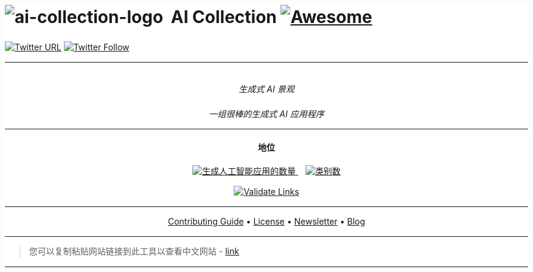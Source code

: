 # <img width="20" style="margin-right:6px;" alt="ai-collection-logo" src="https://cdn.thataicollection.com/images/logo.webp" /> AI Collection [![Awesome](https://awesome.re/badge-flat2.svg)](https://awesome.re)


<div align="center">

</div>
<a target="_blank" href="https://twitter.com/intent/tweet?url=https://github.com/ai-collection/ai-collection/blob/main/README.zh-CN.md&text=查看这个很棒的生成式 AI 应用程序的 AI 集合！ @ai_collection_&hashtags=aicollection"><img alt="Twitter URL" src="https://img.shields.io/twitter/url?label=Share&style=social&url=https%3A%2F%2Ftwitter.com"></a> <a class="twitter-follow-button" href="https://twitter.com/ai_collection_" data-size="large"><img alt="Twitter Follow" src="https://img.shields.io/twitter/follow/ai_collection_?style=social"></a>

---

<div align="center">
    <br />
    <i>生成式 AI 景观</i>
    <br />
    <br />
    <i>一组很棒的生成式 AI 应用程序</i>
    <br />
</div>

---

<div align="center">
    <h4>地位</h4>

<a href="https://github.com/ai-collection/ai-collection">
    <img alt="生成人工智能应用的数量" src="https://img.shields.io/static/v1?message=生成人工智能应用的数量&color=informational&style=flat-square&label=1365" />
</a> &nbsp;&nbsp;
<a href="https://github.com/ai-collection/ai-collection">
    <img alt="类别数" src="https://img.shields.io/static/v1?message=类别数&color=informational&style=flat-square&label=43" />
</a>

[![Validate Links](https://github.com/ai-collection/ai-collection/actions/workflows/lychee-action.yml/badge.svg)](https://github.com/ai-collection/ai-collection/actions/workflows/lychee-action.yml)

</div>

---

<div align="center">
    <a href="CONTRIBUTING.md">Contributing Guide</a> •
    <a href="LICENSE">License</a> •
    <a href="https://www.ai-revolution.org/">Newsletter</a> •
    <a href="https://www.thataicollection.com/en/blog?utm_source=aicollection&utm_medium=github&utm_campaign=aicollection">Blog</a>
</div>

--- 
> 您可以复制粘贴网站链接到此工具以查看中文网站 - [link](https://translate.google.com/?sl=en&tl=zh-CN&op=websites)

---
